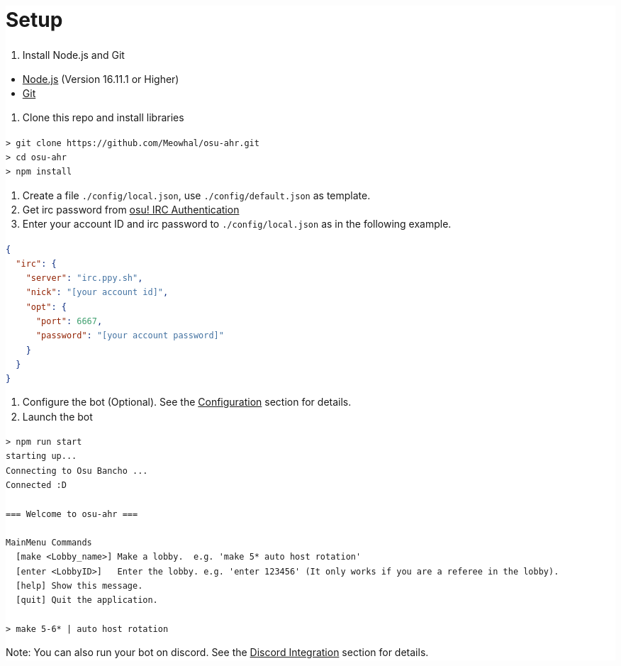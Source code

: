 # Setup

1. Install Node.js and Git

+ [Node.js](https://nodejs.org/) (Version 16.11.1 or Higher)
+ [Git](https://git-scm.com/)

1. Clone this repo and install libraries

```text
> git clone https://github.com/Meowhal/osu-ahr.git
> cd osu-ahr
> npm install
```

1. Create a file `./config/local.json`, use `./config/default.json` as template.
1. Get irc password from [osu! IRC Authentication](https://osu.ppy.sh/p/irc)
1. Enter your account ID and irc password to `./config/local.json` as in the following example.

```json
{
  "irc": {
    "server": "irc.ppy.sh",
    "nick": "[your account id]",
    "opt": {
      "port": 6667,
      "password": "[your account password]"
    }
  }
}
```

1. Configure the bot (Optional). See the [Configuration](#configuration) section for details.
1. Launch the bot

```text
> npm run start
starting up...
Connecting to Osu Bancho ...
Connected :D

=== Welcome to osu-ahr ===

MainMenu Commands
  [make <Lobby_name>] Make a lobby.  e.g. 'make 5* auto host rotation'
  [enter <LobbyID>]   Enter the lobby. e.g. 'enter 123456' (It only works if you are a referee in the lobby).
  [help] Show this message.
  [quit] Quit the application.

> make 5-6* | auto host rotation
```

Note: You can also run your bot on discord. See the [Discord Integration](#discord-integration) section for details.
